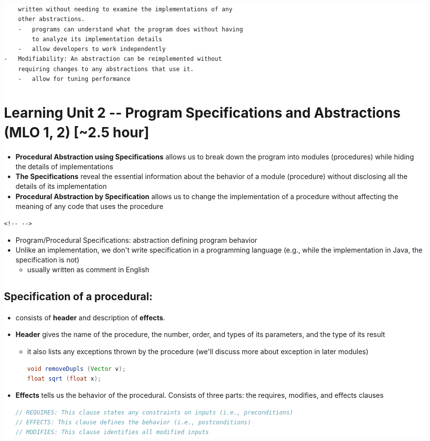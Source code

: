         written without needing to examine the implementations of any
        other abstractions.
        -   programs can understand what the program does without having
            to analyze its implementation details
        -   allow developers to work independently
    -   Modifiability: An abstraction can be reimplemented without
        requiring changes to any abstractions that use it.
        -   allow for tuning performance

# Learning Unit 2 -- Program Specifications and Abstractions (MLO 1, 2) [~2.5 hour]

-   **Procedural Abstraction using Specifications** allows us to break
    down the program into modules (procedures) while hiding the details
    of implementations
-   **The Specifications** reveal the essential information about the
    behavior of a module (procedure) without disclosing all the details
    of its implementation
-   **Procedural Abstraction by Specification** allows us to change the
    implementation of a procedure without affecting the meaning of any
    code that uses the procedure

```{=html}
<!-- -->
```
-   Program/Procedural Specifications: abstraction defining program
    behavior
-   Unlike an implementation, we don't write specification in a
    programming language (e.g., while the implementation in Java, the
    specification is not)
    -   usually written as comment in English

## Specification of a procedural:

-   consists of **header** and description of **effects**.

-   **Header** gives the name of the procedure, the number, order, and
    types of its parameters, and the type of its result

    -   it also lists any exceptions thrown by the procedure (we'll
        discuss more about exception in later modules)

        ``` java
        void removeDupls (Vector v);
        float sqrt (float x);
        ```

-   **Effects** tells us the behavior of the procedural. Consists of
    three parts: the requires, modifies, and effects clauses

    ``` java
    // REQUIRES: This clause states any constraints on inputs (i.e., preconditions)
    // EFFECTS: This clause defines the behavior (i.e., postconditions)    
    // MODIFIES: This clause identifies all modified inputs
    ```
